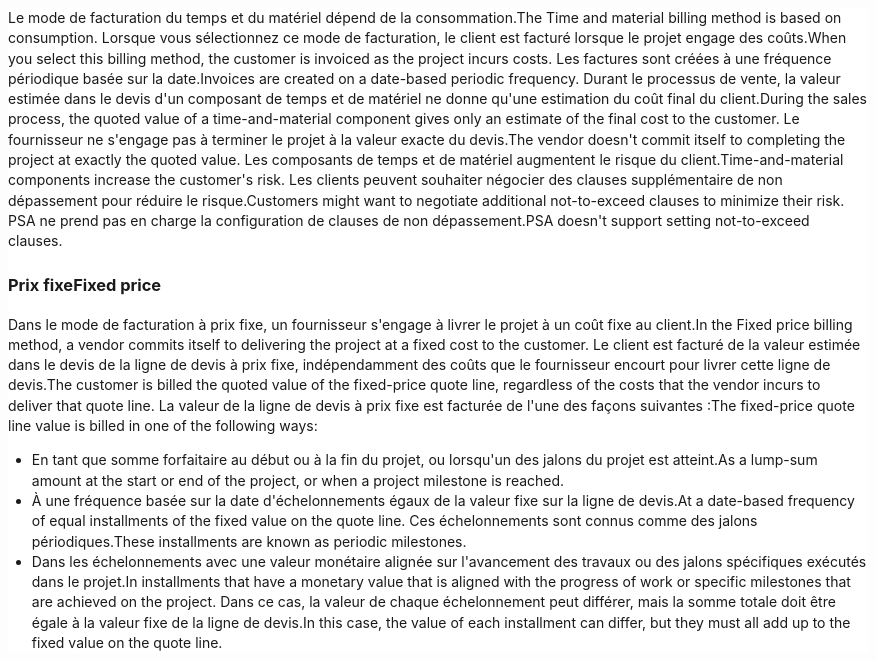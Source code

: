 <span data-ttu-id="5b145-141">Le mode de facturation du temps et du matériel dépend de la consommation.</span><span class="sxs-lookup"><span data-stu-id="5b145-141">The Time and material billing method is based on consumption.</span></span> <span data-ttu-id="5b145-142">Lorsque vous sélectionnez ce mode de facturation, le client est facturé lorsque le projet engage des coûts.</span><span class="sxs-lookup"><span data-stu-id="5b145-142">When you select this billing method, the customer is invoiced as the project incurs costs.</span></span> <span data-ttu-id="5b145-143">Les factures sont créées à une fréquence périodique basée sur la date.</span><span class="sxs-lookup"><span data-stu-id="5b145-143">Invoices are created on a date-based periodic frequency.</span></span> <span data-ttu-id="5b145-144">Durant le processus de vente, la valeur estimée dans le devis d'un composant de temps et de matériel ne donne qu'une estimation du coût final du client.</span><span class="sxs-lookup"><span data-stu-id="5b145-144">During the sales process, the quoted value of a time-and-material component gives only an estimate of the final cost to the customer.</span></span> <span data-ttu-id="5b145-145">Le fournisseur ne s'engage pas à terminer le projet à la valeur exacte du devis.</span><span class="sxs-lookup"><span data-stu-id="5b145-145">The vendor doesn't commit itself to completing the project at exactly the quoted value.</span></span> <span data-ttu-id="5b145-146">Les composants de temps et de matériel augmentent le risque du client.</span><span class="sxs-lookup"><span data-stu-id="5b145-146">Time-and-material components increase the customer's risk.</span></span> <span data-ttu-id="5b145-147">Les clients peuvent souhaiter négocier des clauses supplémentaire de non dépassement pour réduire le risque.</span><span class="sxs-lookup"><span data-stu-id="5b145-147">Customers might want to negotiate additional not-to-exceed clauses to minimize their risk.</span></span> <span data-ttu-id="5b145-148">PSA ne prend pas en charge la configuration de clauses de non dépassement.</span><span class="sxs-lookup"><span data-stu-id="5b145-148">PSA doesn't support setting not-to-exceed clauses.</span></span>

### <a name="fixed-price"></a><span data-ttu-id="5b145-149">Prix fixe</span><span class="sxs-lookup"><span data-stu-id="5b145-149">Fixed price</span></span>

<span data-ttu-id="5b145-150">Dans le mode de facturation à prix fixe, un fournisseur s'engage à livrer le projet à un coût fixe au client.</span><span class="sxs-lookup"><span data-stu-id="5b145-150">In the Fixed price billing method, a vendor commits itself to delivering the project at a fixed cost to the customer.</span></span> <span data-ttu-id="5b145-151">Le client est facturé de la valeur estimée dans le devis de la ligne de devis à prix fixe, indépendamment des coûts que le fournisseur encourt pour livrer cette ligne de devis.</span><span class="sxs-lookup"><span data-stu-id="5b145-151">The customer is billed the quoted value of the fixed-price quote line, regardless of the costs that the vendor incurs to deliver that quote line.</span></span> <span data-ttu-id="5b145-152">La valeur de la ligne de devis à prix fixe est facturée de l'une des façons suivantes :</span><span class="sxs-lookup"><span data-stu-id="5b145-152">The fixed-price quote line value is billed in one of the following ways:</span></span> 

- <span data-ttu-id="5b145-153">En tant que somme forfaitaire au début ou à la fin du projet, ou lorsqu'un des jalons du projet est atteint.</span><span class="sxs-lookup"><span data-stu-id="5b145-153">As a lump-sum amount at the start or end of the project, or when a project milestone is reached.</span></span> 
- <span data-ttu-id="5b145-154">À une fréquence basée sur la date d'échelonnements égaux de la valeur fixe sur la ligne de devis.</span><span class="sxs-lookup"><span data-stu-id="5b145-154">At a date-based frequency of equal installments of the fixed value on the quote line.</span></span> <span data-ttu-id="5b145-155">Ces échelonnements sont connus comme des jalons périodiques.</span><span class="sxs-lookup"><span data-stu-id="5b145-155">These installments are known as periodic milestones.</span></span>
- <span data-ttu-id="5b145-156">Dans les échelonnements avec une valeur monétaire alignée sur l'avancement des travaux ou des jalons spécifiques exécutés dans le projet.</span><span class="sxs-lookup"><span data-stu-id="5b145-156">In installments that have a monetary value that is aligned with the progress of work or specific milestones that are achieved on the project.</span></span> <span data-ttu-id="5b145-157">Dans ce cas, la valeur de chaque échelonnement peut différer, mais la somme totale doit être égale à la valeur fixe de la ligne de devis.</span><span class="sxs-lookup"><span data-stu-id="5b145-157">In this case, the value of each installment can differ, but they must all add up to the fixed value on the quote line.</span></span>
